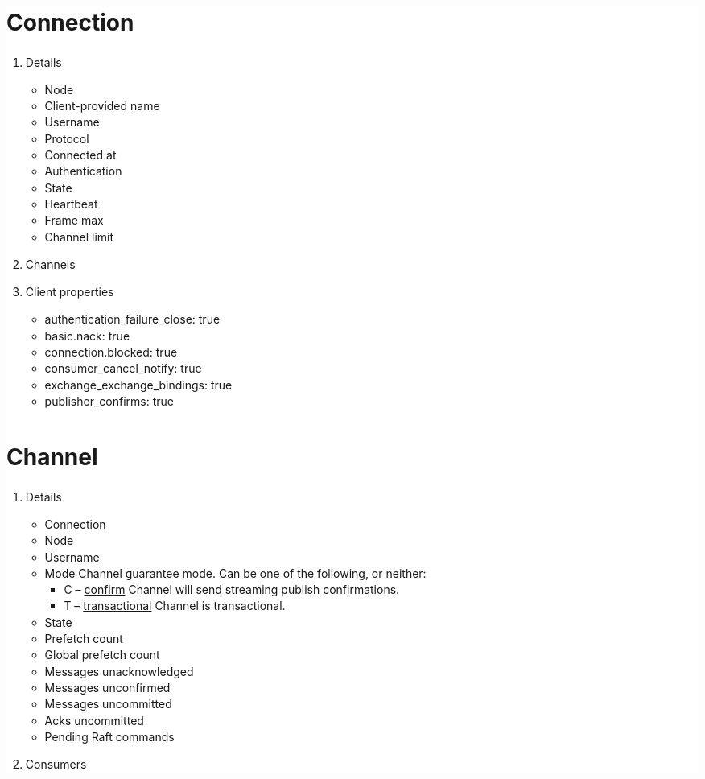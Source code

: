 # Connection

1. Details
    * Node
    * Client-provided name
    * Username
    * Protocol
    * Connected at
    * Authentication
    * State
    * Heartbeat
    * Frame max
    * Channel limit

2. Channels

3. Client properties
    * authentication_failure_close:	true
    * basic.nack:	true
    * connection.blocked:	true
    * consumer_cancel_notify:	true
    * exchange_exchange_bindings:	true
    * publisher_confirms:	true

# Channel

1. Details

    * Connection
    * Node
    * Username
    * Mode  Channel guarantee mode. Can be one of the following, or neither:
      * C – [confirm](https://www.rabbitmq.com/confirms.html) Channel will send streaming publish confirmations.
      * T – [transactional](https://www.rabbitmq.com/amqp-0-9-1-reference.html#class.tx) Channel is transactional.
    * State
    * Prefetch count
    * Global prefetch count
    * Messages unacknowledged
    * Messages unconfirmed
    * Messages uncommitted
    * Acks uncommitted
    * Pending Raft commands

2. Consumers

